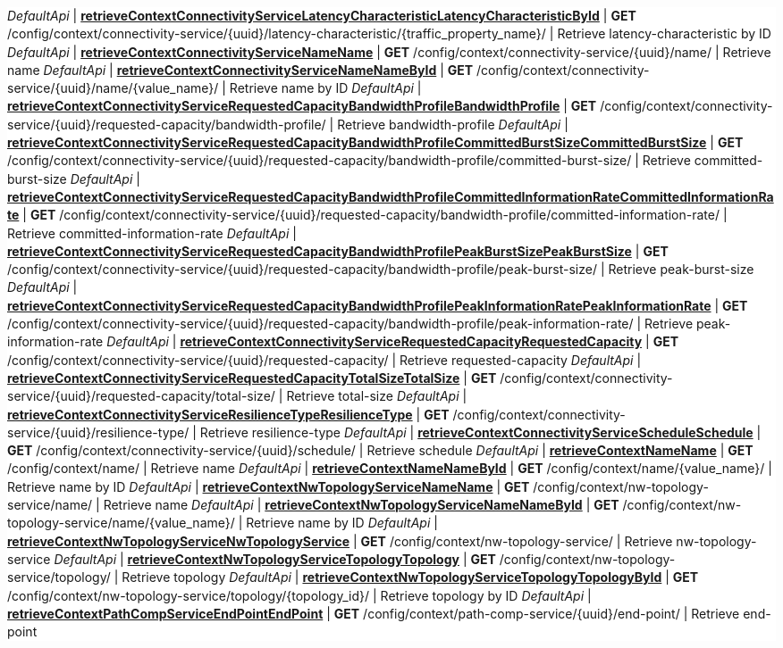 *DefaultApi* | [**retrieveContextConnectivityServiceLatencyCharacteristicLatencyCharacteristicById**](docs/DefaultApi.md#retrieveContextConnectivityServiceLatencyCharacteristicLatencyCharacteristicById) | **GET** /config/context/connectivity-service/{uuid}/latency-characteristic/{traffic_property_name}/ | Retrieve latency-characteristic by ID
*DefaultApi* | [**retrieveContextConnectivityServiceNameName**](docs/DefaultApi.md#retrieveContextConnectivityServiceNameName) | **GET** /config/context/connectivity-service/{uuid}/name/ | Retrieve name
*DefaultApi* | [**retrieveContextConnectivityServiceNameNameById**](docs/DefaultApi.md#retrieveContextConnectivityServiceNameNameById) | **GET** /config/context/connectivity-service/{uuid}/name/{value_name}/ | Retrieve name by ID
*DefaultApi* | [**retrieveContextConnectivityServiceRequestedCapacityBandwidthProfileBandwidthProfile**](docs/DefaultApi.md#retrieveContextConnectivityServiceRequestedCapacityBandwidthProfileBandwidthProfile) | **GET** /config/context/connectivity-service/{uuid}/requested-capacity/bandwidth-profile/ | Retrieve bandwidth-profile
*DefaultApi* | [**retrieveContextConnectivityServiceRequestedCapacityBandwidthProfileCommittedBurstSizeCommittedBurstSize**](docs/DefaultApi.md#retrieveContextConnectivityServiceRequestedCapacityBandwidthProfileCommittedBurstSizeCommittedBurstSize) | **GET** /config/context/connectivity-service/{uuid}/requested-capacity/bandwidth-profile/committed-burst-size/ | Retrieve committed-burst-size
*DefaultApi* | [**retrieveContextConnectivityServiceRequestedCapacityBandwidthProfileCommittedInformationRateCommittedInformationRate**](docs/DefaultApi.md#retrieveContextConnectivityServiceRequestedCapacityBandwidthProfileCommittedInformationRateCommittedInformationRate) | **GET** /config/context/connectivity-service/{uuid}/requested-capacity/bandwidth-profile/committed-information-rate/ | Retrieve committed-information-rate
*DefaultApi* | [**retrieveContextConnectivityServiceRequestedCapacityBandwidthProfilePeakBurstSizePeakBurstSize**](docs/DefaultApi.md#retrieveContextConnectivityServiceRequestedCapacityBandwidthProfilePeakBurstSizePeakBurstSize) | **GET** /config/context/connectivity-service/{uuid}/requested-capacity/bandwidth-profile/peak-burst-size/ | Retrieve peak-burst-size
*DefaultApi* | [**retrieveContextConnectivityServiceRequestedCapacityBandwidthProfilePeakInformationRatePeakInformationRate**](docs/DefaultApi.md#retrieveContextConnectivityServiceRequestedCapacityBandwidthProfilePeakInformationRatePeakInformationRate) | **GET** /config/context/connectivity-service/{uuid}/requested-capacity/bandwidth-profile/peak-information-rate/ | Retrieve peak-information-rate
*DefaultApi* | [**retrieveContextConnectivityServiceRequestedCapacityRequestedCapacity**](docs/DefaultApi.md#retrieveContextConnectivityServiceRequestedCapacityRequestedCapacity) | **GET** /config/context/connectivity-service/{uuid}/requested-capacity/ | Retrieve requested-capacity
*DefaultApi* | [**retrieveContextConnectivityServiceRequestedCapacityTotalSizeTotalSize**](docs/DefaultApi.md#retrieveContextConnectivityServiceRequestedCapacityTotalSizeTotalSize) | **GET** /config/context/connectivity-service/{uuid}/requested-capacity/total-size/ | Retrieve total-size
*DefaultApi* | [**retrieveContextConnectivityServiceResilienceTypeResilienceType**](docs/DefaultApi.md#retrieveContextConnectivityServiceResilienceTypeResilienceType) | **GET** /config/context/connectivity-service/{uuid}/resilience-type/ | Retrieve resilience-type
*DefaultApi* | [**retrieveContextConnectivityServiceScheduleSchedule**](docs/DefaultApi.md#retrieveContextConnectivityServiceScheduleSchedule) | **GET** /config/context/connectivity-service/{uuid}/schedule/ | Retrieve schedule
*DefaultApi* | [**retrieveContextNameName**](docs/DefaultApi.md#retrieveContextNameName) | **GET** /config/context/name/ | Retrieve name
*DefaultApi* | [**retrieveContextNameNameById**](docs/DefaultApi.md#retrieveContextNameNameById) | **GET** /config/context/name/{value_name}/ | Retrieve name by ID
*DefaultApi* | [**retrieveContextNwTopologyServiceNameName**](docs/DefaultApi.md#retrieveContextNwTopologyServiceNameName) | **GET** /config/context/nw-topology-service/name/ | Retrieve name
*DefaultApi* | [**retrieveContextNwTopologyServiceNameNameById**](docs/DefaultApi.md#retrieveContextNwTopologyServiceNameNameById) | **GET** /config/context/nw-topology-service/name/{value_name}/ | Retrieve name by ID
*DefaultApi* | [**retrieveContextNwTopologyServiceNwTopologyService**](docs/DefaultApi.md#retrieveContextNwTopologyServiceNwTopologyService) | **GET** /config/context/nw-topology-service/ | Retrieve nw-topology-service
*DefaultApi* | [**retrieveContextNwTopologyServiceTopologyTopology**](docs/DefaultApi.md#retrieveContextNwTopologyServiceTopologyTopology) | **GET** /config/context/nw-topology-service/topology/ | Retrieve topology
*DefaultApi* | [**retrieveContextNwTopologyServiceTopologyTopologyById**](docs/DefaultApi.md#retrieveContextNwTopologyServiceTopologyTopologyById) | **GET** /config/context/nw-topology-service/topology/{topology_id}/ | Retrieve topology by ID
*DefaultApi* | [**retrieveContextPathCompServiceEndPointEndPoint**](docs/DefaultApi.md#retrieveContextPathCompServiceEndPointEndPoint) | **GET** /config/context/path-comp-service/{uuid}/end-point/ | Retrieve end-point